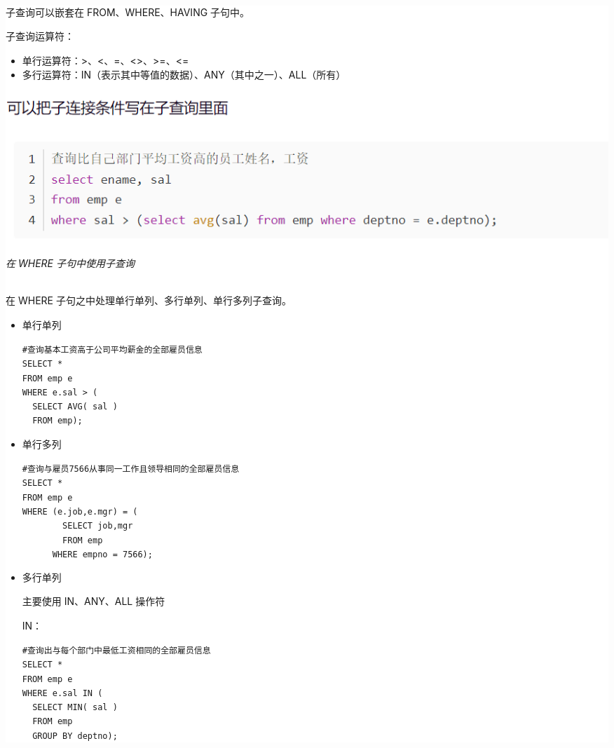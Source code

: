 子查询可以嵌套在 FROM、WHERE、HAVING 子句中。

子查询运算符：

- 单行运算符：>、<、=、<>、>=、<=
- 多行运算符：IN（表示其中等值的数据）、ANY（其中之一）、ALL（所有）

![image-20220721233646270](MySQL.assets/image-20220721233646270-1658976684689.png)

###### 在 WHERE 子句中使用子查询

在 WHERE 子句之中处理单行单列、多行单列、单行多列子查询。

- 单行单列

  ```mysql
  #查询基本工资高于公司平均薪金的全部雇员信息
  SELECT *
  FROM emp e
  WHERE e.sal > (
  	SELECT AVG( sal )
  	FROM emp);
  ```

- 单行多列

  ```mysql
  #查询与雇员7566从事同一工作且领导相同的全部雇员信息
  SELECT *
  FROM emp e
  WHERE (e.job,e.mgr) = (
          SELECT job,mgr
          FROM emp
       	WHERE empno = 7566);
  ```

- 多行单列

  主要使用 IN、ANY、ALL 操作符

  IN：

  ```mysql
  #查询出与每个部门中最低工资相同的全部雇员信息
  SELECT *
  FROM emp e
  WHERE e.sal IN (
  	SELECT MIN( sal )
  	FROM emp
  	GROUP BY deptno);
  ```
